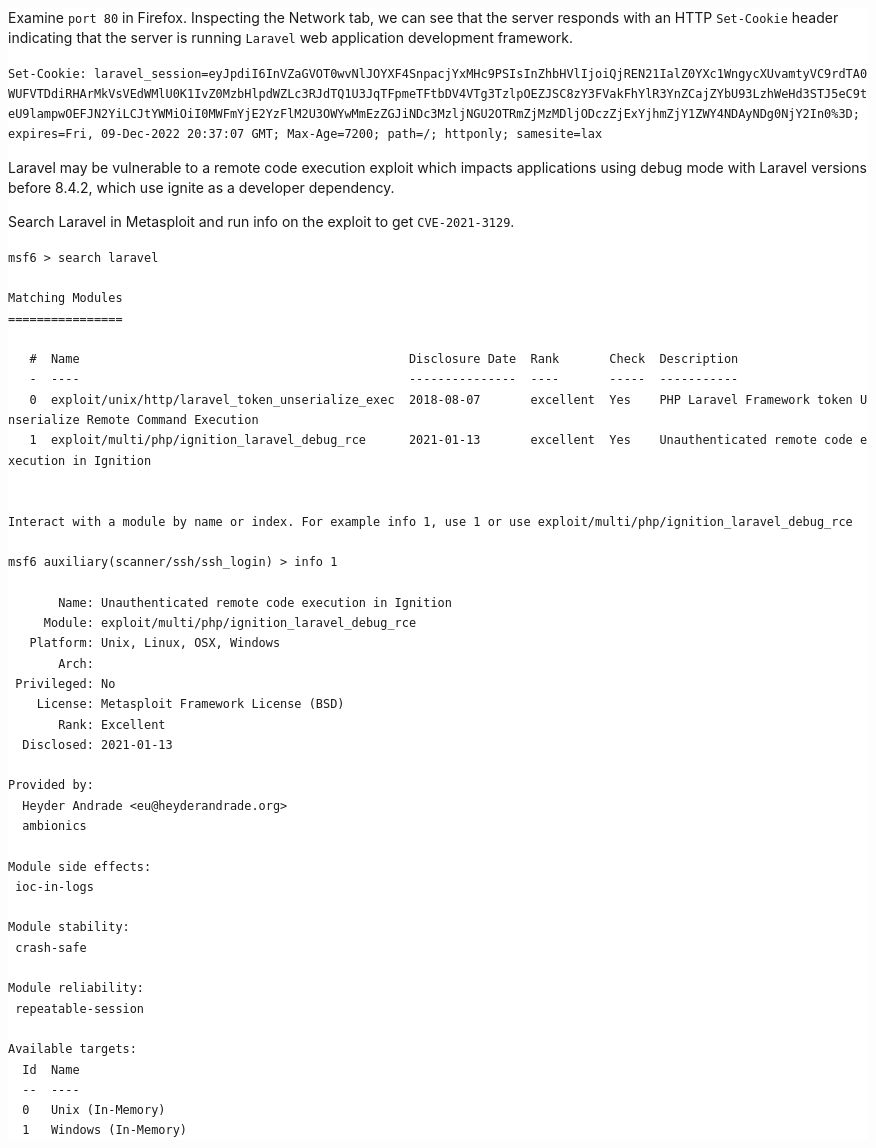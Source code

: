 Examine `port 80` in Firefox. Inspecting the Network tab, we can see that the server responds with an HTTP `Set-Cookie` header indicating that the server is running `Laravel` web application development framework.

```text
Set-Cookie: laravel_session=eyJpdiI6InVZaGVOT0wvNlJOYXF4SnpacjYxMHc9PSIsInZhbHVlIjoiQjREN21IalZ0YXc1WngycXUvamtyVC9rdTA0WUFVTDdiRHArMkVsVEdWMlU0K1IvZ0MzbHlpdWZLc3RJdTQ1U3JqTFpmeTFtbDV4VTg3TzlpOEZJSC8zY3FVakFhYlR3YnZCajZYbU93LzhWeHd3STJ5eC9teU9lampwOEFJN2YiLCJtYWMiOiI0MWFmYjE2YzFlM2U3OWYwMmEzZGJiNDc3MzljNGU2OTRmZjMzMDljODczZjExYjhmZjY1ZWY4NDAyNDg0NjY2In0%3D; expires=Fri, 09-Dec-2022 20:37:07 GMT; Max-Age=7200; path=/; httponly; samesite=lax
```

Laravel may be vulnerable to a remote code execution exploit which impacts applications using debug mode with Laravel versions before 8.4.2, which use ignite as a developer dependency. 

Search Laravel in Metasploit and run info on the exploit to get `CVE-2021-3129`.

```text
msf6 > search laravel

Matching Modules
================

   #  Name                                              Disclosure Date  Rank       Check  Description
   -  ----                                              ---------------  ----       -----  -----------
   0  exploit/unix/http/laravel_token_unserialize_exec  2018-08-07       excellent  Yes    PHP Laravel Framework token Unserialize Remote Command Execution
   1  exploit/multi/php/ignition_laravel_debug_rce      2021-01-13       excellent  Yes    Unauthenticated remote code execution in Ignition


Interact with a module by name or index. For example info 1, use 1 or use exploit/multi/php/ignition_laravel_debug_rce                                                                                                                  

msf6 auxiliary(scanner/ssh/ssh_login) > info 1

       Name: Unauthenticated remote code execution in Ignition
     Module: exploit/multi/php/ignition_laravel_debug_rce
   Platform: Unix, Linux, OSX, Windows
       Arch: 
 Privileged: No
    License: Metasploit Framework License (BSD)
       Rank: Excellent
  Disclosed: 2021-01-13

Provided by:
  Heyder Andrade <eu@heyderandrade.org>
  ambionics

Module side effects:
 ioc-in-logs

Module stability:
 crash-safe

Module reliability:
 repeatable-session

Available targets:
  Id  Name
  --  ----
  0   Unix (In-Memory)
  1   Windows (In-Memory)
```